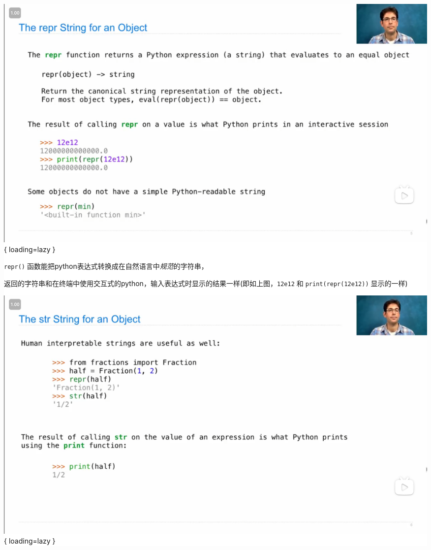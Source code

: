 ![cs61a_98](./images/cs61a_98.png){ loading=lazy }

`repr()` 函数能把python表达式转换成在自然语言中*规范*的字符串，

返回的字符串和在终端中使用交互式的python，输入表达式时显示的结果一样(即如上图，`12e12` 和 `print(repr(12e12))` 显示的一样)

![cs61a_99](./images/cs61a_99.png){ loading=lazy }
